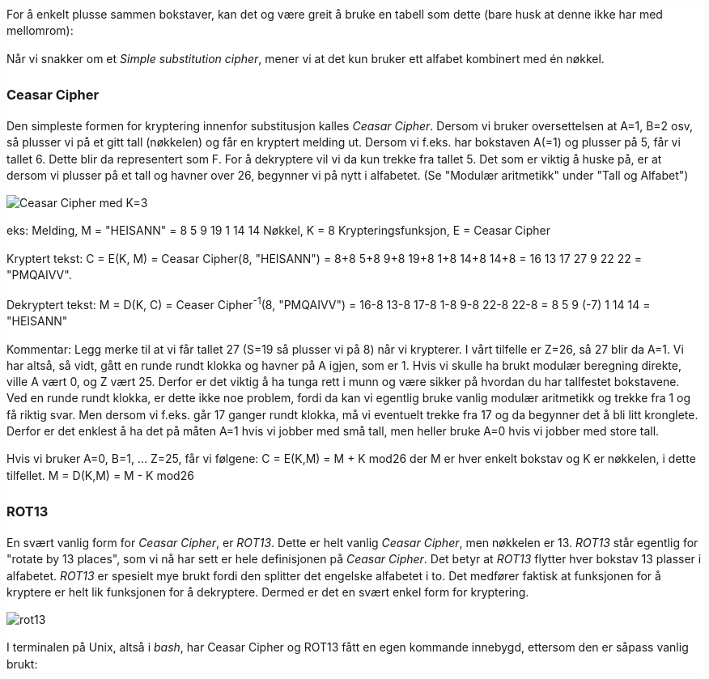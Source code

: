 For å enkelt plusse sammen bokstaver, kan det og være greit å bruke en tabell som dette (bare husk at denne ikke har med mellomrom):

Når vi snakker om et _Simple substitution cipher_, mener vi at det kun bruker ett alfabet kombinert med én nøkkel. 

### Ceasar Cipher
Den simpleste formen for kryptering innenfor substitusjon kalles _Ceasar Cipher_. 
Dersom vi bruker oversettelsen at A=1, B=2 osv, så plusser vi på et gitt tall (nøkkelen) og får en kryptert melding ut. Dersom vi f.eks. har bokstaven A(=1) og plusser på 5, får vi tallet 6. Dette blir da representert som F. For å dekryptere vil vi da kun trekke fra tallet 5. Det som er viktig å huske på, er at dersom vi plusser på et tall og havner over 26, begynner vi på nytt i alfabetet. (Se "Modulær aritmetikk" under "Tall og Alfabet")

![Ceasar Cipher med K=3](bilder/ceasar_cipher.PNG)

eks: 
Melding, M = "HEISANN" = 8 5 9 19 1 14 14
Nøkkel, K = 8
Krypteringsfunksjon, E = Ceasar Cipher

Kryptert tekst:
 C = E(K, M) = Ceasar Cipher(8, "HEISANN") = 8+8 5+8 9+8 19+8 1+8 14+8 14+8 = 16 13 17 27 9 22 22 = "PMQAIVV". 

Dekryptert tekst:
M = D(K, C) = Ceaser Cipher<sup>-1</sup>(8, "PMQAIVV") = 16-8 13-8 17-8 1-8 9-8 22-8 22-8 = 8 5 9 (-7) 1 14 14 = "HEISANN"

Kommentar: Legg merke til at vi  får tallet 27 (S=19 så plusser vi på 8) når vi krypterer. I vårt tilfelle er Z=26, så 27 blir da A=1. Vi har altså, så vidt, gått en runde rundt klokka og havner på A igjen, som er 1. Hvis vi skulle ha brukt modulær beregning direkte, ville A vært 0, og Z vært 25. Derfor er det viktig å ha tunga rett i munn og være sikker på hvordan du har tallfestet bokstavene. Ved en runde rundt klokka, er dette ikke noe problem, fordi da kan vi egentlig bruke vanlig modulær aritmetikk og trekke fra 1 og få riktig svar. Men dersom vi f.eks. går 17 ganger rundt klokka, må vi eventuelt trekke fra 17 og da begynner det å bli litt kronglete. Derfor er det enklest å ha det på måten A=1 hvis vi jobber med små tall, men heller bruke A=0 hvis vi jobber med store tall.

Hvis vi bruker A=0, B=1, ... Z=25, får vi følgene: 
C = E(K,M) = M + K mod26 der M er hver enkelt bokstav og K er nøkkelen, i dette tilfellet. 
M = D(K,M) = M - K mod26


### ROT13
En svært vanlig form for _Ceasar Cipher_, er _ROT13_. Dette er helt vanlig _Ceasar Cipher_, men nøkkelen er 13. _ROT13_ står egentlig for "rotate by 13 places", som vi nå har sett er hele definisjonen på _Ceasar Cipher_. Det betyr at _ROT13_ flytter hver bokstav 13 plasser i alfabetet. _ROT13_ er spesielt mye brukt fordi den splitter det engelske alfabetet i to. Det medfører faktisk at funksjonen for å kryptere er helt lik funksjonen for å dekryptere. Dermed er det en svært enkel form for kryptering. 

![rot13](bilder/rot13.PNG)

I terminalen på Unix, altså i _bash_, har Ceasar Cipher og ROT13 fått en egen kommande innebygd, ettersom den er såpass vanlig brukt:
